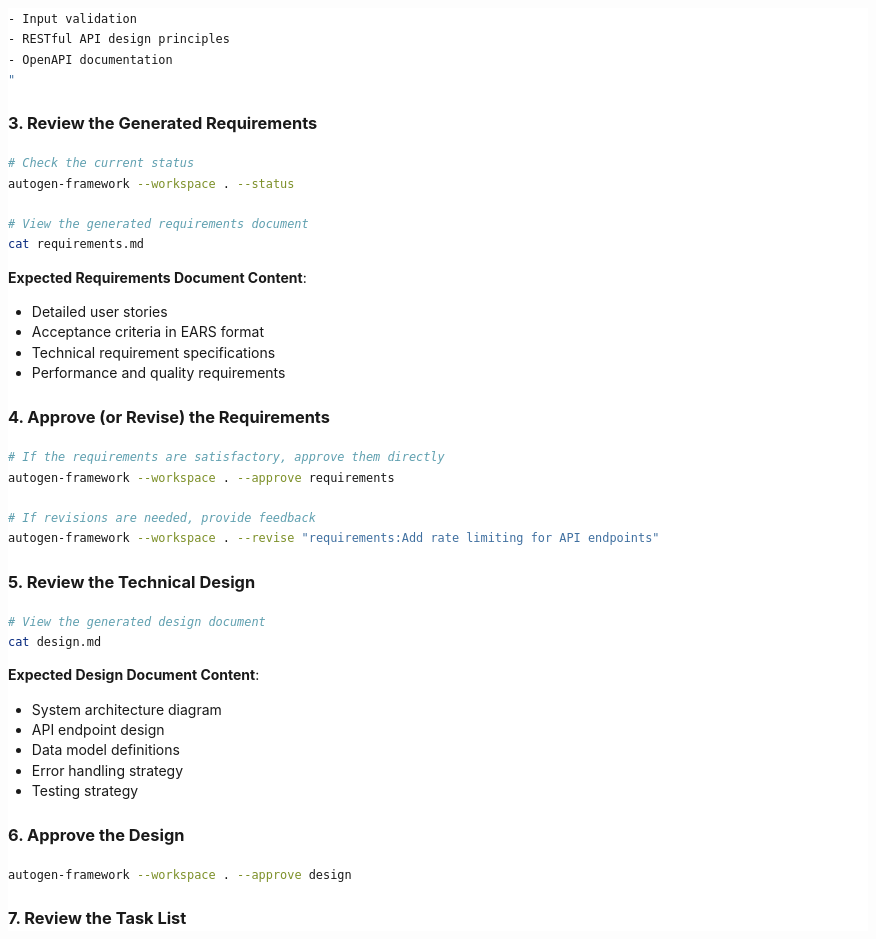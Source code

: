 ```bash
- Input validation
- RESTful API design principles
- OpenAPI documentation
"
```

### 3. Review the Generated Requirements

```bash
# Check the current status
autogen-framework --workspace . --status

# View the generated requirements document
cat requirements.md
```

**Expected Requirements Document Content**:
- Detailed user stories
- Acceptance criteria in EARS format
- Technical requirement specifications
- Performance and quality requirements

### 4. Approve (or Revise) the Requirements

```bash
# If the requirements are satisfactory, approve them directly
autogen-framework --workspace . --approve requirements

# If revisions are needed, provide feedback
autogen-framework --workspace . --revise "requirements:Add rate limiting for API endpoints"
```

### 5. Review the Technical Design

```bash
# View the generated design document
cat design.md
```

**Expected Design Document Content**:
- System architecture diagram
- API endpoint design
- Data model definitions
- Error handling strategy
- Testing strategy

### 6. Approve the Design

```bash
autogen-framework --workspace . --approve design
```

### 7. Review the Task List
